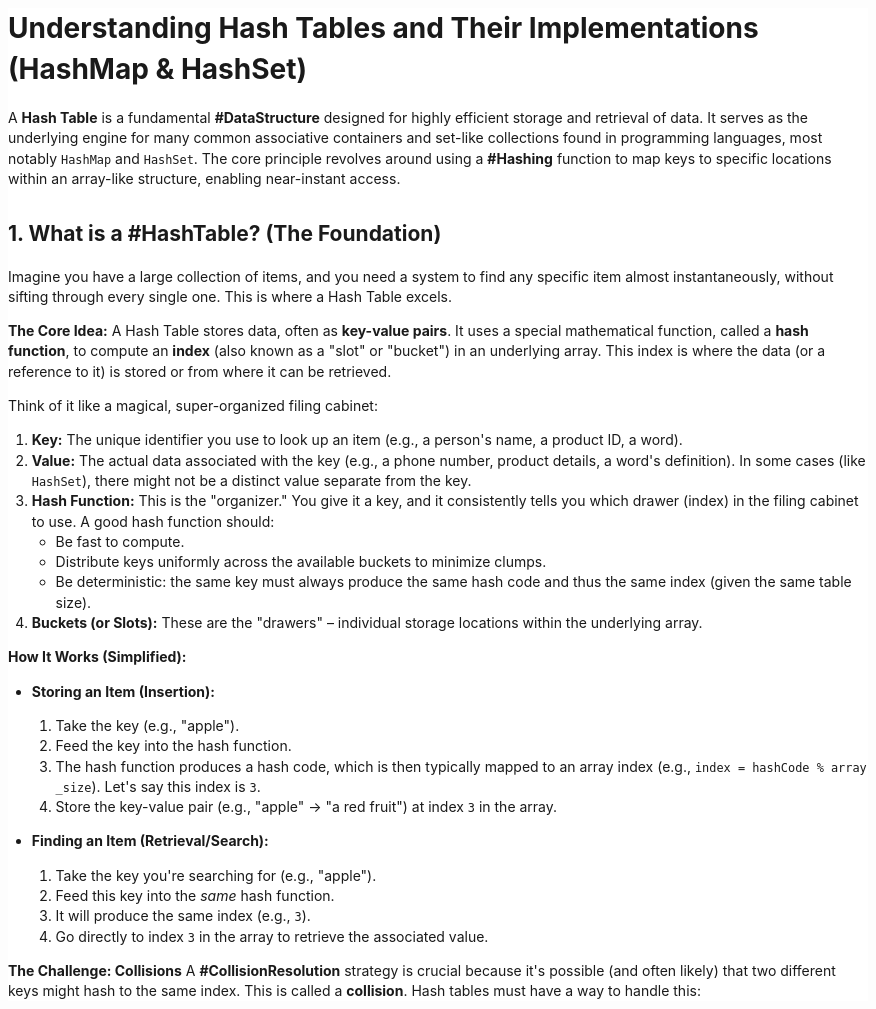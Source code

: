 

# Understanding Hash Tables and Their Implementations (HashMap & HashSet)

A **Hash Table** is a fundamental **#DataStructure** designed for highly efficient storage and retrieval of data. It serves as the underlying engine for many common associative containers and set-like collections found in programming languages, most notably `HashMap` and `HashSet`. The core principle revolves around using a **#Hashing** function to map keys to specific locations within an array-like structure, enabling near-instant access.

## 1. What is a #HashTable? (The Foundation)

Imagine you have a large collection of items, and you need a system to find any specific item almost instantaneously, without sifting through every single one. This is where a Hash Table excels.

**The Core Idea:**
A Hash Table stores data, often as **key-value pairs**. It uses a special mathematical function, called a **hash function**, to compute an **index** (also known as a "slot" or "bucket") in an underlying array. This index is where the data (or a reference to it) is stored or from where it can be retrieved.

Think of it like a magical, super-organized filing cabinet:

1.  **Key:** The unique identifier you use to look up an item (e.g., a person's name, a product ID, a word).
2.  **Value:** The actual data associated with the key (e.g., a phone number, product details, a word's definition). In some cases (like `HashSet`), there might not be a distinct value separate from the key.
3.  **Hash Function:** This is the "organizer." You give it a key, and it consistently tells you which drawer (index) in the filing cabinet to use. A good hash function should:
    *   Be fast to compute.
    *   Distribute keys uniformly across the available buckets to minimize clumps.
    *   Be deterministic: the same key must always produce the same hash code and thus the same index (given the same table size).
4.  **Buckets (or Slots):** These are the "drawers" – individual storage locations within the underlying array.

**How It Works (Simplified):**

*   **Storing an Item (Insertion):**
    1.  Take the key (e.g., "apple").
    2.  Feed the key into the hash function.
    3.  The hash function produces a hash code, which is then typically mapped to an array index (e.g., `index = hashCode % array_size`). Let's say this index is `3`.
    4.  Store the key-value pair (e.g., "apple" -> "a red fruit") at index `3` in the array.

*   **Finding an Item (Retrieval/Search):**
    1.  Take the key you're searching for (e.g., "apple").
    2.  Feed this key into the *same* hash function.
    3.  It will produce the same index (e.g., `3`).
    4.  Go directly to index `3` in the array to retrieve the associated value.

**The Challenge: Collisions**
A **#CollisionResolution** strategy is crucial because it's possible (and often likely) that two different keys might hash to the same index. This is called a **collision**. Hash tables must have a way to handle this:
